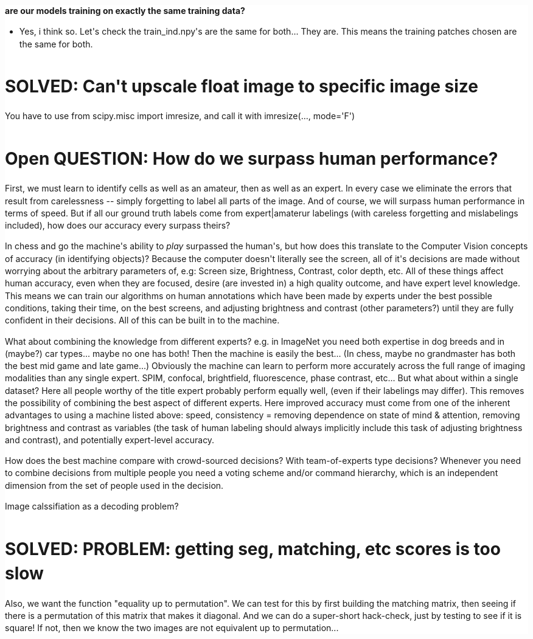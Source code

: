 **are our models training on exactly the same training data?**

- Yes, i think so. Let's check the train_ind.npy's are the same for both... They are. This means the training patches chosen are the same for both.

# SOLVED: Can't upscale float image to specific image size

You have to use from scipy.misc import imresize, and call it with imresize(..., mode='F')

# Open QUESTION: How do we surpass human performance?

First, we must learn to identify cells as well as an amateur, then as well as an expert. In every case we eliminate the errors that result from carelessness -- simply forgetting to label all parts of the image. And of course, we will surpass human performance in terms of speed. But if all our ground truth labels come from expert|amaterur labelings (with careless forgetting and mislabelings included), how does our accuracy every surpass theirs?

In chess and go the machine's ability to *play* surpassed the human's, but how does this translate to the Computer Vision concepts of accuracy (in identifying objects)? Because the computer doesn't literally see the screen, all of it's decisions are made without worrying about the arbitrary parameters of, e.g: Screen size, Brightness, Contrast, color depth, etc. All of these things affect human accuracy, even when they are focused, desire (are invested in) a high quality outcome, and have expert level knowledge. This means we can train our algorithms on human annotations which have been made by experts under the best possible conditions, taking their time, on the best screens, and adjusting brightness and contrast (other parameters?) until they are fully confident in their decisions. All of this can be built in to the machine.

What about combining the knowledge from different experts?
e.g. in ImageNet you need both expertise in dog breeds and in (maybe?) car types... maybe no one has both! Then the machine is easily the best... (In chess, maybe no grandmaster has both the best mid game and late game...)
Obviously the machine can learn to perform more accurately across the full range of imaging modalities than any single expert. SPIM, confocal, brightfield, fluorescence, phase contrast, etc... But what about within a single dataset? Here all people worthy of the title expert probably perform equally well, (even if their labelings may differ). This removes the possibility of combining the best aspect of different experts. Here improved accuracy must come from one of the inherent advantages to using a machine listed above: speed, consistency = removing dependence on state of mind & attention, removing brightness and contrast as variables (the task of human labeling should always implicitly include this task of adjusting brightness and contrast), and potentially expert-level accuracy.

How does the best machine compare with crowd-sourced decisions? With team-of-experts type decisions? Whenever you need to combine decisions from multiple people you need a voting scheme and/or command hierarchy, which is an independent dimension from the set of people used in the decision.

Image calssifiation as a decoding problem?

# SOLVED: PROBLEM: getting seg, matching, etc scores is too slow

Also, we want the function "equality up to permutation". We can test for this by first building the matching matrix, then seeing if there is a permutation of this matrix that makes it diagonal. And we can do a super-short hack-check, just by testing to see if it is square! If not, then we know the two images are not equivalent up to permutation...
